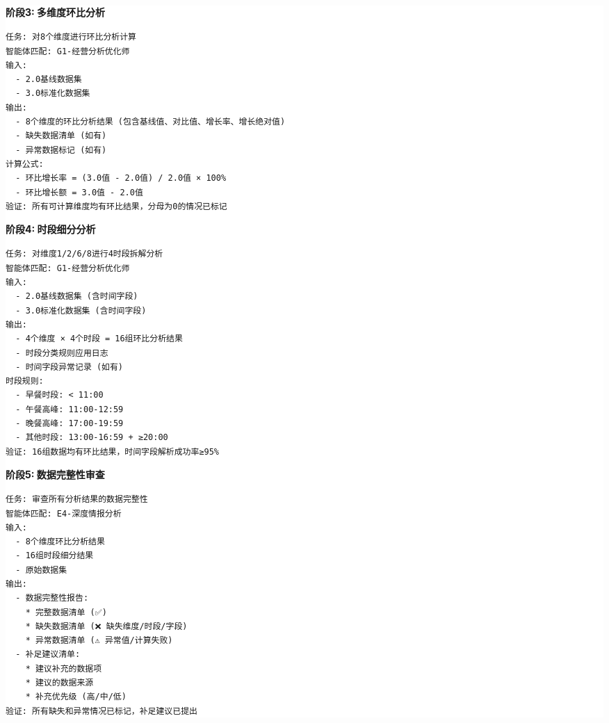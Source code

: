**阶段3: 多维度环比分析**

```
任务: 对8个维度进行环比分析计算
智能体匹配: G1-经营分析优化师
输入:
  - 2.0基线数据集
  - 3.0标准化数据集
输出:
  - 8个维度的环比分析结果 (包含基线值、对比值、增长率、增长绝对值)
  - 缺失数据清单 (如有)
  - 异常数据标记 (如有)
计算公式:
  - 环比增长率 = (3.0值 - 2.0值) / 2.0值 × 100%
  - 环比增长额 = 3.0值 - 2.0值
验证: 所有可计算维度均有环比结果，分母为0的情况已标记
```

**阶段4: 时段细分分析**

```
任务: 对维度1/2/6/8进行4时段拆解分析
智能体匹配: G1-经营分析优化师
输入:
  - 2.0基线数据集 (含时间字段)
  - 3.0标准化数据集 (含时间字段)
输出:
  - 4个维度 × 4个时段 = 16组环比分析结果
  - 时段分类规则应用日志
  - 时间字段异常记录 (如有)
时段规则:
  - 早餐时段: < 11:00
  - 午餐高峰: 11:00-12:59
  - 晚餐高峰: 17:00-19:59
  - 其他时段: 13:00-16:59 + ≥20:00
验证: 16组数据均有环比结果，时间字段解析成功率≥95%
```

**阶段5: 数据完整性审查**

```
任务: 审查所有分析结果的数据完整性
智能体匹配: E4-深度情报分析
输入:
  - 8个维度环比分析结果
  - 16组时段细分结果
  - 原始数据集
输出:
  - 数据完整性报告:
    * 完整数据清单 (✅)
    * 缺失数据清单 (❌ 缺失维度/时段/字段)
    * 异常数据清单 (⚠️ 异常值/计算失败)
  - 补足建议清单:
    * 建议补充的数据项
    * 建议的数据来源
    * 补充优先级 (高/中/低)
验证: 所有缺失和异常情况已标记，补足建议已提出
```

